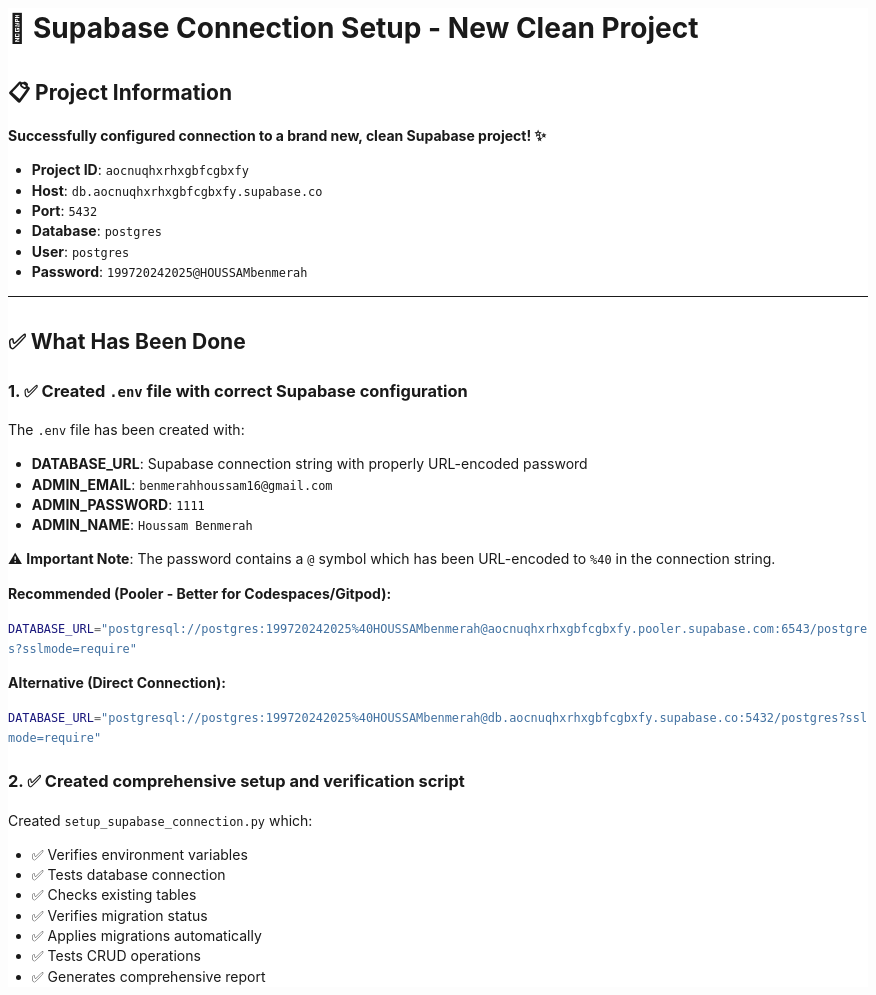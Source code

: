 # 🚀 Supabase Connection Setup - New Clean Project

## 📋 Project Information

**Successfully configured connection to a brand new, clean Supabase project! ✨**

- **Project ID**: `aocnuqhxrhxgbfcgbxfy`
- **Host**: `db.aocnuqhxrhxgbfcgbxfy.supabase.co`
- **Port**: `5432`
- **Database**: `postgres`
- **User**: `postgres`
- **Password**: `199720242025@HOUSSAMbenmerah`

---

## ✅ What Has Been Done

### 1. ✅ Created `.env` file with correct Supabase configuration

The `.env` file has been created with:
- **DATABASE_URL**: Supabase connection string with properly URL-encoded password
- **ADMIN_EMAIL**: `benmerahhoussam16@gmail.com`
- **ADMIN_PASSWORD**: `1111`
- **ADMIN_NAME**: `Houssam Benmerah`

⚠️ **Important Note**: The password contains a `@` symbol which has been URL-encoded to `%40` in the connection string.

**Recommended (Pooler - Better for Codespaces/Gitpod):**
```bash
DATABASE_URL="postgresql://postgres:199720242025%40HOUSSAMbenmerah@aocnuqhxrhxgbfcgbxfy.pooler.supabase.com:6543/postgres?sslmode=require"
```

**Alternative (Direct Connection):**
```bash
DATABASE_URL="postgresql://postgres:199720242025%40HOUSSAMbenmerah@db.aocnuqhxrhxgbfcgbxfy.supabase.co:5432/postgres?sslmode=require"
```

### 2. ✅ Created comprehensive setup and verification script

Created `setup_supabase_connection.py` which:
- ✅ Verifies environment variables
- ✅ Tests database connection
- ✅ Checks existing tables
- ✅ Verifies migration status
- ✅ Applies migrations automatically
- ✅ Tests CRUD operations
- ✅ Generates comprehensive report
